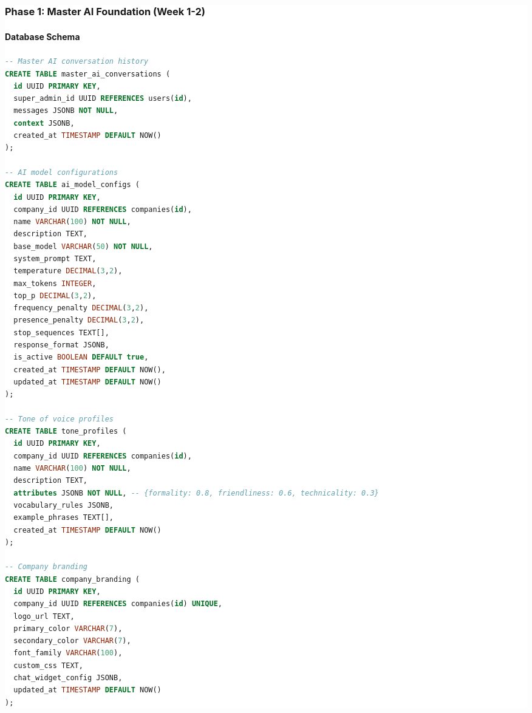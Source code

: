 ### Phase 1: Master AI Foundation (Week 1-2)

#### Database Schema
```sql
-- Master AI conversation history
CREATE TABLE master_ai_conversations (
  id UUID PRIMARY KEY,
  super_admin_id UUID REFERENCES users(id),
  messages JSONB NOT NULL,
  context JSONB,
  created_at TIMESTAMP DEFAULT NOW()
);

-- AI model configurations
CREATE TABLE ai_model_configs (
  id UUID PRIMARY KEY,
  company_id UUID REFERENCES companies(id),
  name VARCHAR(100) NOT NULL,
  description TEXT,
  base_model VARCHAR(50) NOT NULL,
  system_prompt TEXT,
  temperature DECIMAL(3,2),
  max_tokens INTEGER,
  top_p DECIMAL(3,2),
  frequency_penalty DECIMAL(3,2),
  presence_penalty DECIMAL(3,2),
  stop_sequences TEXT[],
  response_format JSONB,
  is_active BOOLEAN DEFAULT true,
  created_at TIMESTAMP DEFAULT NOW(),
  updated_at TIMESTAMP DEFAULT NOW()
);

-- Tone of voice profiles
CREATE TABLE tone_profiles (
  id UUID PRIMARY KEY,
  company_id UUID REFERENCES companies(id),
  name VARCHAR(100) NOT NULL,
  description TEXT,
  attributes JSONB NOT NULL, -- {formality: 0.8, friendliness: 0.6, technicality: 0.3}
  vocabulary_rules JSONB,
  example_phrases TEXT[],
  created_at TIMESTAMP DEFAULT NOW()
);

-- Company branding
CREATE TABLE company_branding (
  id UUID PRIMARY KEY,
  company_id UUID REFERENCES companies(id) UNIQUE,
  logo_url TEXT,
  primary_color VARCHAR(7),
  secondary_color VARCHAR(7),
  font_family VARCHAR(100),
  custom_css TEXT,
  chat_widget_config JSONB,
  updated_at TIMESTAMP DEFAULT NOW()
);
```
